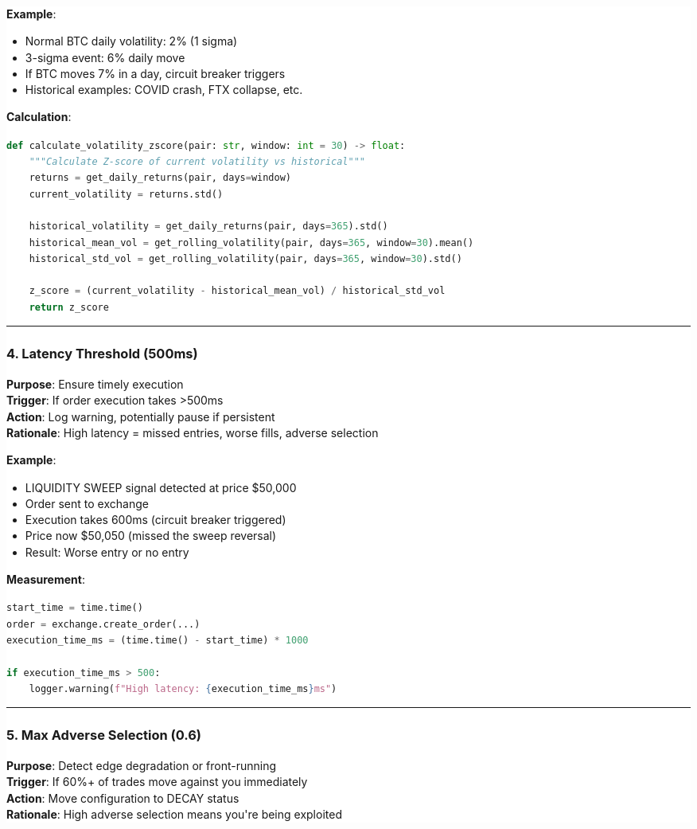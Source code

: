 **Example**:
- Normal BTC daily volatility: 2% (1 sigma)
- 3-sigma event: 6% daily move
- If BTC moves 7% in a day, circuit breaker triggers
- Historical examples: COVID crash, FTX collapse, etc.

**Calculation**:
```python
def calculate_volatility_zscore(pair: str, window: int = 30) -> float:
    """Calculate Z-score of current volatility vs historical"""
    returns = get_daily_returns(pair, days=window)
    current_volatility = returns.std()
    
    historical_volatility = get_daily_returns(pair, days=365).std()
    historical_mean_vol = get_rolling_volatility(pair, days=365, window=30).mean()
    historical_std_vol = get_rolling_volatility(pair, days=365, window=30).std()
    
    z_score = (current_volatility - historical_mean_vol) / historical_std_vol
    return z_score
```

---

### 4. Latency Threshold (500ms)
**Purpose**: Ensure timely execution  
**Trigger**: If order execution takes >500ms  
**Action**: Log warning, potentially pause if persistent  
**Rationale**: High latency = missed entries, worse fills, adverse selection

**Example**:
- LIQUIDITY SWEEP signal detected at price $50,000
- Order sent to exchange
- Execution takes 600ms (circuit breaker triggered)
- Price now $50,050 (missed the sweep reversal)
- Result: Worse entry or no entry

**Measurement**:
```python
start_time = time.time()
order = exchange.create_order(...)
execution_time_ms = (time.time() - start_time) * 1000

if execution_time_ms > 500:
    logger.warning(f"High latency: {execution_time_ms}ms")
```

---

### 5. Max Adverse Selection (0.6)
**Purpose**: Detect edge degradation or front-running  
**Trigger**: If 60%+ of trades move against you immediately  
**Action**: Move configuration to DECAY status  
**Rationale**: High adverse selection means you're being exploited
